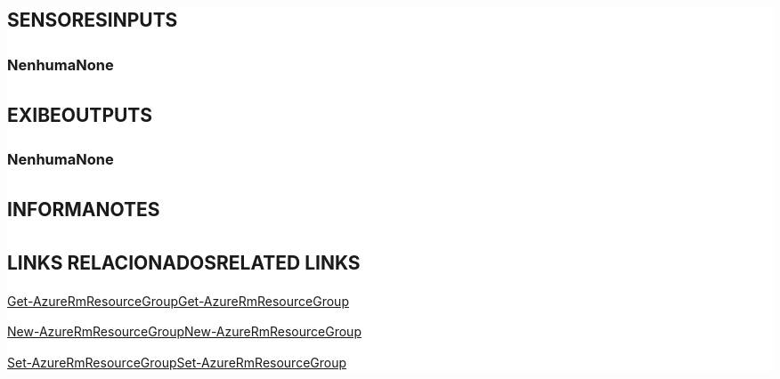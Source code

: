 ## <span data-ttu-id="6c7f5-144">SENSORES</span><span class="sxs-lookup"><span data-stu-id="6c7f5-144">INPUTS</span></span>

### <span data-ttu-id="6c7f5-145">Nenhuma</span><span class="sxs-lookup"><span data-stu-id="6c7f5-145">None</span></span>

## <span data-ttu-id="6c7f5-146">EXIBE</span><span class="sxs-lookup"><span data-stu-id="6c7f5-146">OUTPUTS</span></span>

### <span data-ttu-id="6c7f5-147">Nenhuma</span><span class="sxs-lookup"><span data-stu-id="6c7f5-147">None</span></span>

## <span data-ttu-id="6c7f5-148">INFORMA</span><span class="sxs-lookup"><span data-stu-id="6c7f5-148">NOTES</span></span>

## <span data-ttu-id="6c7f5-149">LINKS RELACIONADOS</span><span class="sxs-lookup"><span data-stu-id="6c7f5-149">RELATED LINKS</span></span>

[<span data-ttu-id="6c7f5-150">Get-AzureRmResourceGroup</span><span class="sxs-lookup"><span data-stu-id="6c7f5-150">Get-AzureRmResourceGroup</span></span>](./Get-AzureRmResourceGroup.md)

[<span data-ttu-id="6c7f5-151">New-AzureRmResourceGroup</span><span class="sxs-lookup"><span data-stu-id="6c7f5-151">New-AzureRmResourceGroup</span></span>](./New-AzureRmResourceGroup.md)

[<span data-ttu-id="6c7f5-152">Set-AzureRmResourceGroup</span><span class="sxs-lookup"><span data-stu-id="6c7f5-152">Set-AzureRmResourceGroup</span></span>](./Set-AzureRmResourceGroup.md)


